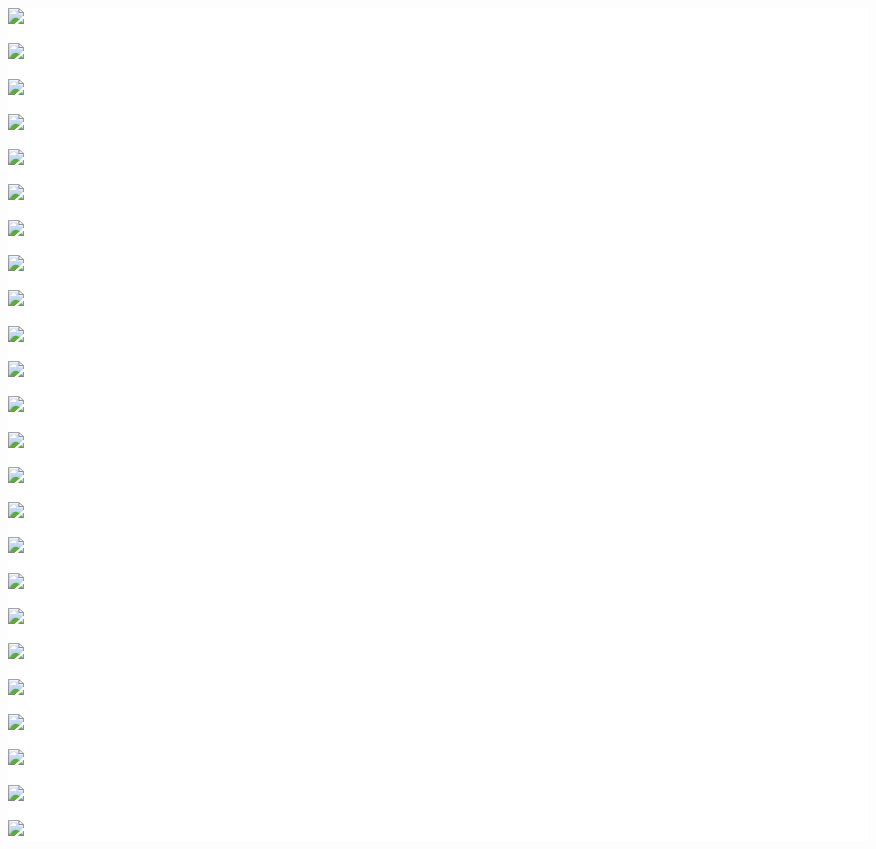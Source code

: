 ![](img/ce595aaf849570c97f4086a0e1c4df1d_559.png)

![](img/ce595aaf849570c97f4086a0e1c4df1d_560.png)

![](img/ce595aaf849570c97f4086a0e1c4df1d_561.png)

![](img/ce595aaf849570c97f4086a0e1c4df1d_562.png)

![](img/ce595aaf849570c97f4086a0e1c4df1d_563.png)

![](img/ce595aaf849570c97f4086a0e1c4df1d_564.png)

![](img/ce595aaf849570c97f4086a0e1c4df1d_565.png)

![](img/ce595aaf849570c97f4086a0e1c4df1d_566.png)

![](img/ce595aaf849570c97f4086a0e1c4df1d_567.png)

![](img/ce595aaf849570c97f4086a0e1c4df1d_568.png)

![](img/ce595aaf849570c97f4086a0e1c4df1d_569.png)

![](img/ce595aaf849570c97f4086a0e1c4df1d_570.png)

![](img/ce595aaf849570c97f4086a0e1c4df1d_571.png)

![](img/ce595aaf849570c97f4086a0e1c4df1d_572.png)

![](img/ce595aaf849570c97f4086a0e1c4df1d_573.png)

![](img/ce595aaf849570c97f4086a0e1c4df1d_574.png)

![](img/ce595aaf849570c97f4086a0e1c4df1d_575.png)

![](img/ce595aaf849570c97f4086a0e1c4df1d_576.png)

![](img/ce595aaf849570c97f4086a0e1c4df1d_577.png)

![](img/ce595aaf849570c97f4086a0e1c4df1d_578.png)

![](img/ce595aaf849570c97f4086a0e1c4df1d_579.png)

![](img/ce595aaf849570c97f4086a0e1c4df1d_580.png)

![](img/ce595aaf849570c97f4086a0e1c4df1d_581.png)

![](img/ce595aaf849570c97f4086a0e1c4df1d_582.png)
